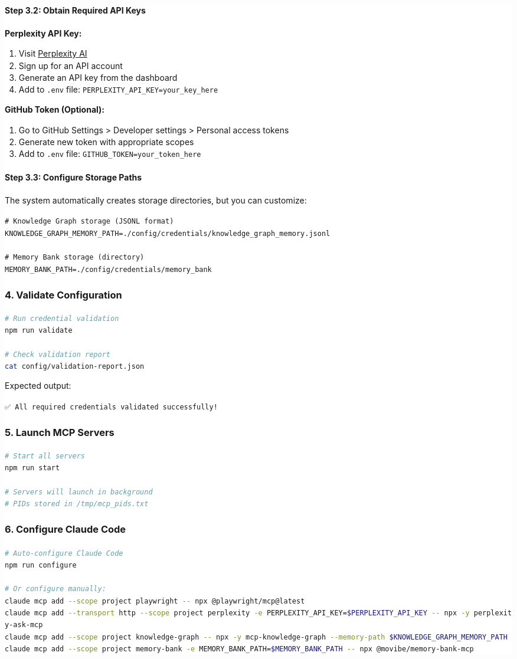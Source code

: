 #### Step 3.2: Obtain Required API Keys

**Perplexity API Key:**
1. Visit [Perplexity AI](https://www.perplexity.ai/)
2. Sign up for an API account
3. Generate an API key from the dashboard
4. Add to `.env` file: `PERPLEXITY_API_KEY=your_key_here`

**GitHub Token (Optional):**
1. Go to GitHub Settings > Developer settings > Personal access tokens
2. Generate new token with appropriate scopes
3. Add to `.env` file: `GITHUB_TOKEN=your_token_here`

#### Step 3.3: Configure Storage Paths

The system automatically creates storage directories, but you can customize:

```env
# Knowledge Graph storage (JSONL format)
KNOWLEDGE_GRAPH_MEMORY_PATH=./config/credentials/knowledge_graph_memory.jsonl

# Memory Bank storage (directory)
MEMORY_BANK_PATH=./config/credentials/memory_bank
```

### 4. Validate Configuration

```bash
# Run credential validation
npm run validate

# Check validation report
cat config/validation-report.json
```

Expected output:
```
✅ All required credentials validated successfully!
```

### 5. Launch MCP Servers

```bash
# Start all servers
npm run start

# Servers will launch in background
# PIDs stored in /tmp/mcp_pids.txt
```

### 6. Configure Claude Code

```bash
# Auto-configure Claude Code
npm run configure

# Or configure manually:
claude mcp add --scope project playwright -- npx @playwright/mcp@latest
claude mcp add --transport http --scope project perplexity -e PERPLEXITY_API_KEY=$PERPLEXITY_API_KEY -- npx -y perplexity-ask-mcp
claude mcp add --scope project knowledge-graph -- npx -y mcp-knowledge-graph --memory-path $KNOWLEDGE_GRAPH_MEMORY_PATH  
claude mcp add --scope project memory-bank -e MEMORY_BANK_PATH=$MEMORY_BANK_PATH -- npx @movibe/memory-bank-mcp
```
